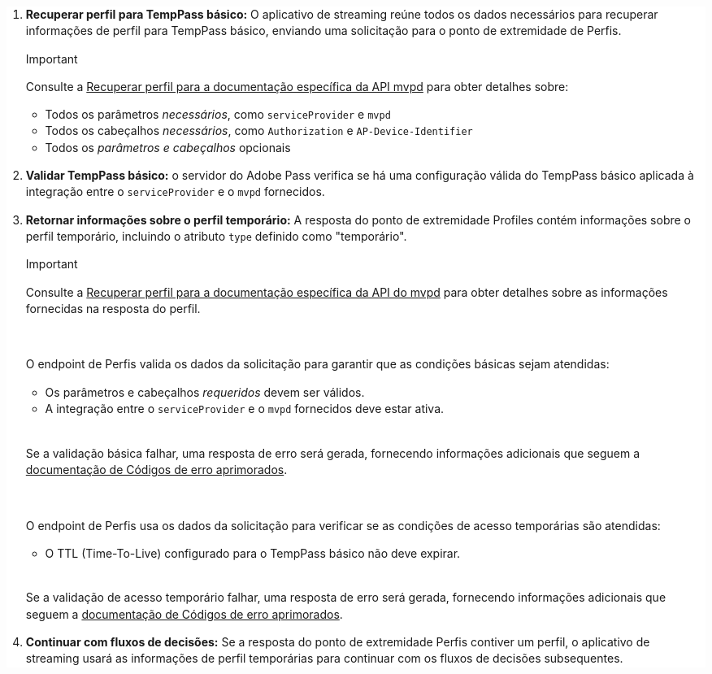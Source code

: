 1. **Recuperar perfil para TempPass básico:** O aplicativo de streaming reúne todos os dados necessários para recuperar informações de perfil para TempPass básico, enviando uma solicitação para o ponto de extremidade de Perfis.

   >[!IMPORTANT]
   >
   > Consulte a [Recuperar perfil para a documentação específica da API mvpd](../../apis/profiles-apis/rest-api-v2-profiles-apis-retrieve-profile-for-specific-mvpd.md) para obter detalhes sobre:
   > 
   > * Todos os parâmetros _necessários_, como `serviceProvider` e `mvpd`
   > * Todos os cabeçalhos _necessários_, como `Authorization` e `AP-Device-Identifier`
   > * Todos os _parâmetros e cabeçalhos_ opcionais

1. **Validar TempPass básico:** o servidor do Adobe Pass verifica se há uma configuração válida do TempPass básico aplicada à integração entre o `serviceProvider` e o `mvpd` fornecidos.

1. **Retornar informações sobre o perfil temporário:** A resposta do ponto de extremidade Profiles contém informações sobre o perfil temporário, incluindo o atributo `type` definido como &quot;temporário&quot;.

   >[!IMPORTANT]
   >
   > Consulte a [Recuperar perfil para a documentação específica da API do mvpd](../../apis/profiles-apis/rest-api-v2-profiles-apis-retrieve-profile-for-specific-mvpd.md) para obter detalhes sobre as informações fornecidas na resposta do perfil.
   > 
   > <br/>
   > 
   > O endpoint de Perfis valida os dados da solicitação para garantir que as condições básicas sejam atendidas:
   >
   > * Os parâmetros e cabeçalhos _requeridos_ devem ser válidos.
   > * A integração entre o `serviceProvider` e o `mvpd` fornecidos deve estar ativa.
   >
   > <br/>
   > 
   > Se a validação básica falhar, uma resposta de erro será gerada, fornecendo informações adicionais que seguem a [documentação de Códigos de erro aprimorados](../../../enhanced-error-codes.md).
   >
   > <br/>
   > 
   > O endpoint de Perfis usa os dados da solicitação para verificar se as condições de acesso temporárias são atendidas:
   >
   > * O TTL (Time-To-Live) configurado para o TempPass básico não deve expirar.
   >
   > <br/>
   > 
   > Se a validação de acesso temporário falhar, uma resposta de erro será gerada, fornecendo informações adicionais que seguem a [documentação de Códigos de erro aprimorados](../../../enhanced-error-codes.md).

1. **Continuar com fluxos de decisões:** Se a resposta do ponto de extremidade Perfis contiver um perfil, o aplicativo de streaming usará as informações de perfil temporárias para continuar com os fluxos de decisões subsequentes.

